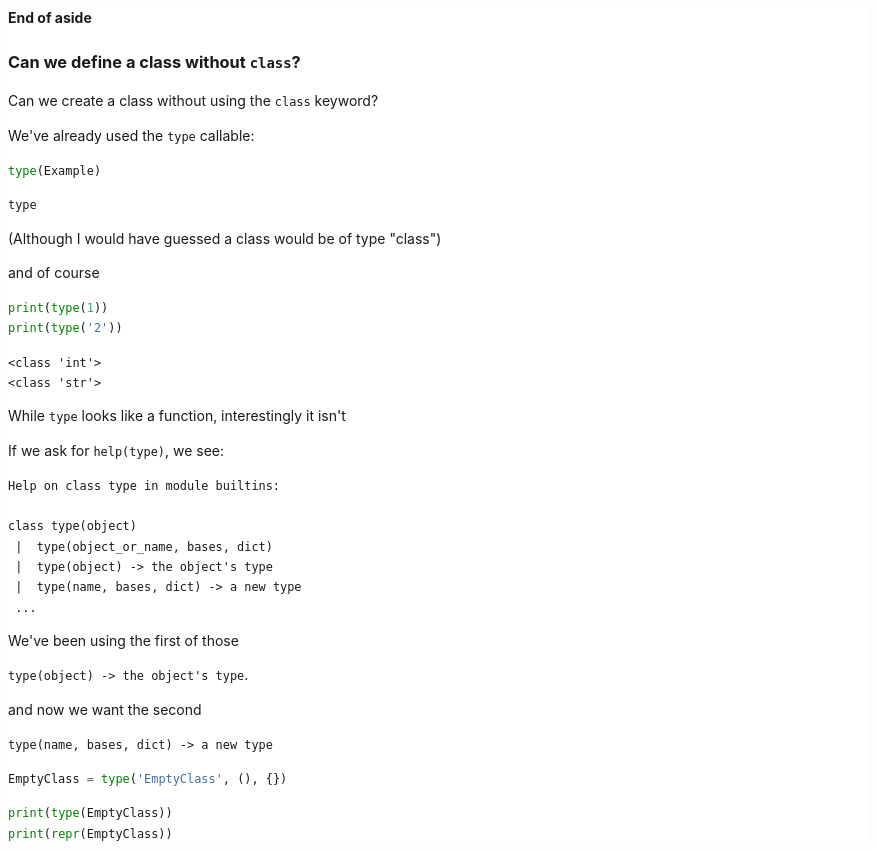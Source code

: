 #### End of aside

### Can we define a class without `class`?

Can we create a class without using the `class` keyword?

We've already used the `type` callable:


```python
type(Example)
```




    type



(Although I would have guessed a class would be of type "class")

and of course


```python
print(type(1))
print(type('2'))
```

    <class 'int'>
    <class 'str'>


While `type` looks like a function, interestingly it isn't

If we ask for `help(type)`, we see:
```
Help on class type in module builtins:

class type(object)
 |  type(object_or_name, bases, dict)
 |  type(object) -> the object's type
 |  type(name, bases, dict) -> a new type
 ...
```

We've been using the first of those

`type(object) -> the object's type`.

and now we want the second

`type(name, bases, dict) -> a new type`


```python
EmptyClass = type('EmptyClass', (), {})
```


```python
print(type(EmptyClass))
print(repr(EmptyClass))
```
